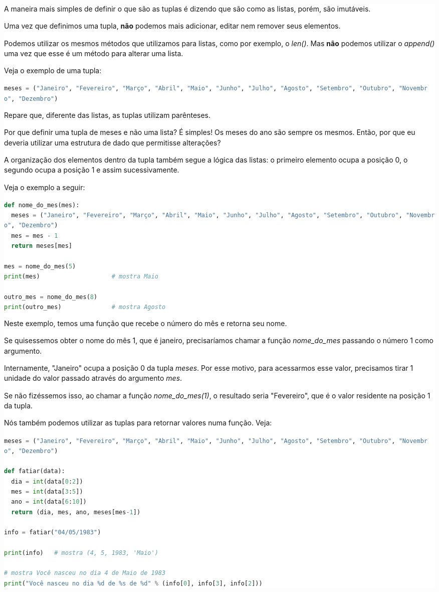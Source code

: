 A maneira mais simples de definir o que são as tuplas é dizendo que são como as listas, porém, são imutáveis.

Uma vez que definimos uma tupla, **não** podemos mais adicionar, editar nem remover seus elementos.

Podemos utilizar os mesmos métodos que utilizamos para listas, como por exemplo, o *len()*. Mas **não** podemos utilizar o *append()* uma vez que esse é um método para alterar uma lista.

Veja o exemplo de uma tupla:

```python
meses = ("Janeiro", "Fevereiro", "Março", "Abril", "Maio", "Junho", "Julho", "Agosto", "Setembro", "Outubro", "Novembro", "Dezembro")
```

Repare que, diferente das listas, as tuplas utilizam parênteses. 

Por que definir uma tupla de meses e não uma lista? É simples! Os meses do ano são sempre os mesmos. Então, por que eu deveria utilizar uma estrutura de dado que permitisse alterações? 

A organização dos elementos dentro da tupla também segue a lógica das listas: o primeiro elemento ocupa a posição 0, o segundo ocupa a posição 1 e assim sucessivamente.

Veja o exemplo a seguir:

```python
def nome_do_mes(mes):
  meses = ("Janeiro", "Fevereiro", "Março", "Abril", "Maio", "Junho", "Julho", "Agosto", "Setembro", "Outubro", "Novembro", "Dezembro")
  mes = mes - 1
  return meses[mes]

mes = nome_do_mes(5)
print(mes)                    # mostra Maio

outro_mes = nome_do_mes(8)
print(outro_mes)              # mostra Agosto
```

Neste exemplo, temos uma função que recebe o número do mês e retorna seu nome. 

Se quisessemos obter o nome do mês 1, que é janeiro, precisaríamos chamar a função *nome_do_mes* passando o número 1 como argumento. 

Internamente, "Janeiro" ocupa a posição 0 da tupla *meses*. Por esse motivo, para acessarmos esse valor, precisamos tirar 1 unidade do valor passado através do argumento *mes*. 

Se não fizéssemos isso, ao chamar a função *nome_do_mes(1)*, o resultado seria "Fevereiro", que é o valor residente na posição 1 da tupla.

Nós também podemos utilizar as tuplas para retornar valores numa função. Veja:

```python
meses = ("Janeiro", "Fevereiro", "Março", "Abril", "Maio", "Junho", "Julho", "Agosto", "Setembro", "Outubro", "Novembro", "Dezembro")

def fatiar(data):
  dia = int(data[0:2])
  mes = int(data[3:5])
  ano = int(data[6:10])
  return (dia, mes, ano, meses[mes-1])

info = fatiar("04/05/1983")

print(info)   # mostra (4, 5, 1983, 'Maio')

# mostra Você nasceu no dia 4 de Maio de 1983
print("Você nasceu no dia %d de %s de %d" % (info[0], info[3], info[2]))
```
